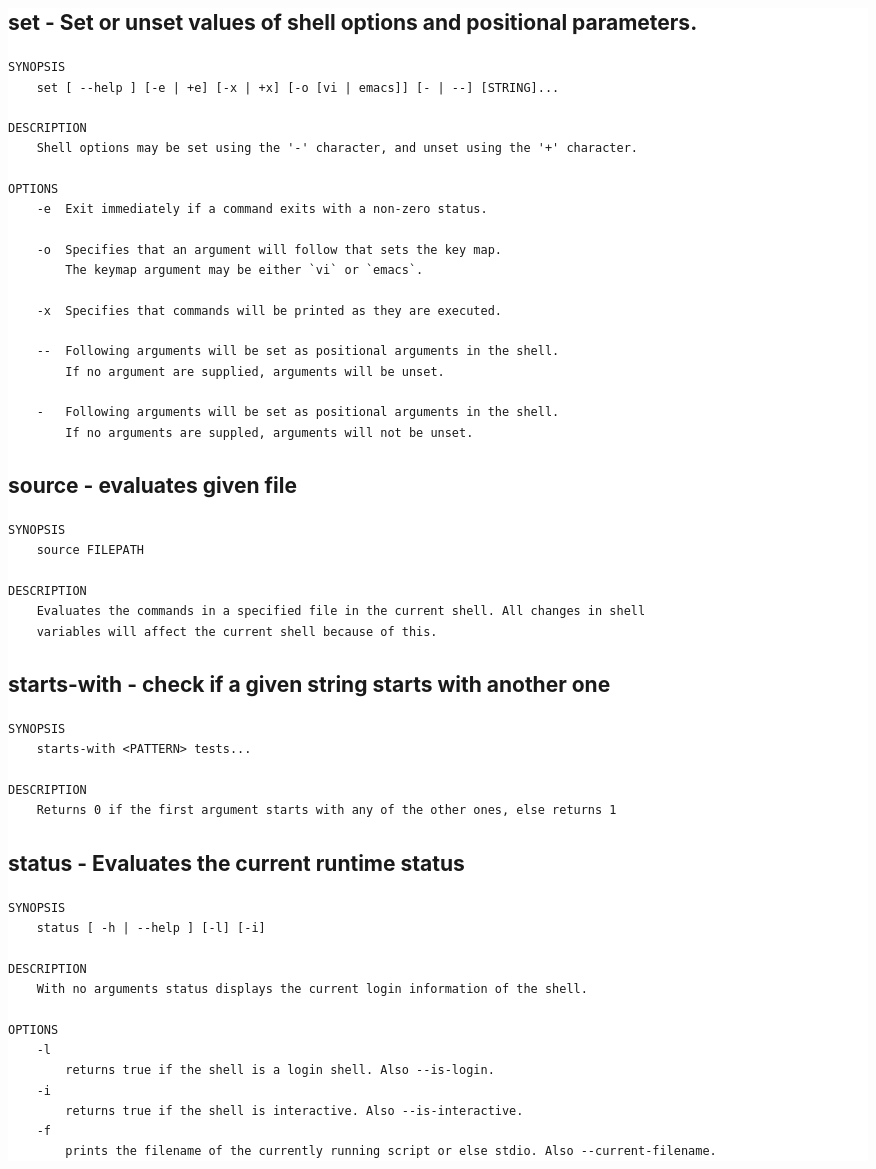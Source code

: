 ## set - Set or unset values of shell options and positional parameters.

```txt
SYNOPSIS
    set [ --help ] [-e | +e] [-x | +x] [-o [vi | emacs]] [- | --] [STRING]...

DESCRIPTION
    Shell options may be set using the '-' character, and unset using the '+' character.

OPTIONS
    -e  Exit immediately if a command exits with a non-zero status.

    -o  Specifies that an argument will follow that sets the key map.
        The keymap argument may be either `vi` or `emacs`.

    -x  Specifies that commands will be printed as they are executed.

    --  Following arguments will be set as positional arguments in the shell.
        If no argument are supplied, arguments will be unset.

    -   Following arguments will be set as positional arguments in the shell.
        If no arguments are suppled, arguments will not be unset.
```

## source - evaluates given file

```txt
SYNOPSIS
    source FILEPATH

DESCRIPTION
    Evaluates the commands in a specified file in the current shell. All changes in shell
    variables will affect the current shell because of this.
```

## starts-with - check if a given string starts with another one

```txt
SYNOPSIS
    starts-with <PATTERN> tests...

DESCRIPTION
    Returns 0 if the first argument starts with any of the other ones, else returns 1
```

## status - Evaluates the current runtime status

```txt
SYNOPSIS
    status [ -h | --help ] [-l] [-i]

DESCRIPTION
    With no arguments status displays the current login information of the shell.

OPTIONS
    -l
        returns true if the shell is a login shell. Also --is-login.
    -i
        returns true if the shell is interactive. Also --is-interactive.
    -f
        prints the filename of the currently running script or else stdio. Also --current-filename.
```